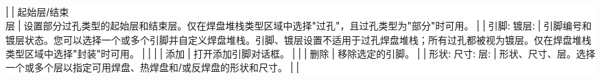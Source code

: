 |                                                                                                                                                                                                                                                                                                                                                                                                                             | 起始层/结束<br>层                                                                                                                                                                                                                                                          | 设置部分过孔类型的起始层和结束层。仅在焊盘堆栈类型区域中选择"过孔"，且过孔类型为"部分"时可用。                                                                                                                                                                                                                                                                                                                      |
| 引脚: 镀层:                                                                                                                                                                                                                                                                                                                                                                                                                | 引脚编号和镀层状态。您可以选择一个或多个引脚并自定义焊盘堆栈。引脚、镀层设置不适用于过孔焊盘堆栈；所有过孔都被视为镀层。仅在焊盘堆栈类型区域中选择"封装"时可用。 |                                                                                                                                                                                                                                                                                                                                                                                                                                                                                 |
|                                                                                                                                                                                                                                                                                                                                                                                                                             | 添加                                                                                                                                                                                                                                                                               | 打开添加引脚对话框。                                                                                                                                                                                                                                                                                                                                                                                                                                                   |
|                                                                                                                                                                                                                                                                                                                                                                                                                             | 删除                                                                                                                                                                                                                                                                            | 移除选定的引脚。                                                                                                                                                                                                                                                                                                                                                                                                                                                       |
| 形状: 尺寸: 层:                                                                                                                                                                                                                                                                                                                                                                                                            | 形状、尺寸、层。选择一个或多个层以指定可用焊盘、热焊盘和/或反焊盘的形状和尺寸。                                                                                                                                                     |                                                                                                                                                                                                                                                                                                                                                                                                                                                                                 |